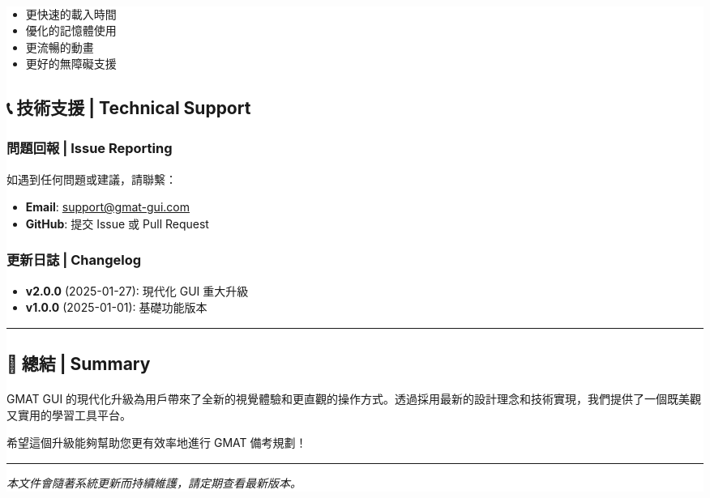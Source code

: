 - 更快速的載入時間
- 優化的記憶體使用
- 更流暢的動畫
- 更好的無障礙支援

## 📞 技術支援 | Technical Support

### 問題回報 | Issue Reporting

如遇到任何問題或建議，請聯繫：
- **Email**: support@gmat-gui.com
- **GitHub**: 提交 Issue 或 Pull Request

### 更新日誌 | Changelog

- **v2.0.0** (2025-01-27): 現代化 GUI 重大升級
- **v1.0.0** (2025-01-01): 基礎功能版本

---

## 🎉 總結 | Summary

GMAT GUI 的現代化升級為用戶帶來了全新的視覺體驗和更直觀的操作方式。透過採用最新的設計理念和技術實現，我們提供了一個既美觀又實用的學習工具平台。

希望這個升級能夠幫助您更有效率地進行 GMAT 備考規劃！

---

*本文件會隨著系統更新而持續維護，請定期查看最新版本。* 